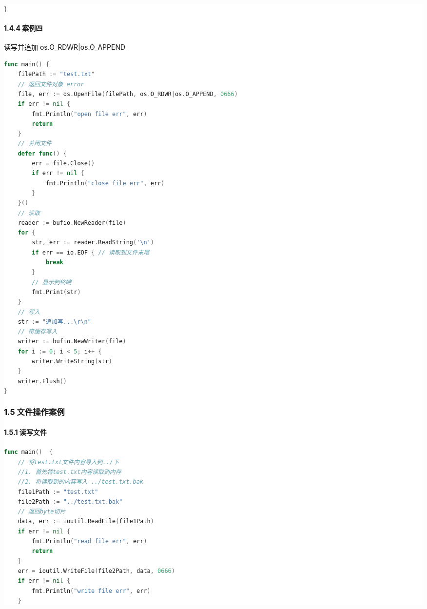 ```go
}
```

#### 1.4.4 案例四

读写并追加 os.O_RDWR|os.O_APPEND

```go
func main() {
	filePath := "test.txt"
	// 返回文件对象 error
	file, err := os.OpenFile(filePath, os.O_RDWR|os.O_APPEND, 0666)
	if err != nil {
		fmt.Println("open file err", err)
		return
	}
	// 关闭文件
	defer func() {
		err = file.Close()
		if err != nil {
			fmt.Println("close file err", err)
		}
	}()
	// 读取
	reader := bufio.NewReader(file)
	for {
		str, err := reader.ReadString('\n')
		if err == io.EOF { // 读取到文件末尾
			break
		}
		// 显示到终端
		fmt.Print(str)
	}
	// 写入
	str := "追加写...\r\n"
	// 带缓存写入
	writer := bufio.NewWriter(file)
	for i := 0; i < 5; i++ {
		writer.WriteString(str)
	}
	writer.Flush()
}
```

### 1.5 文件操作案例

#### 1.5.1 读写文件

```go
func main()  {
	// 将test.txt文件内容导入到../下
	//1. 首先将test.txt内容读取到内存
	//2. 将读取到的内容写入 ../test.txt.bak
	file1Path := "test.txt"
	file2Path := "../test.txt.bak"
	// 返回byte切片
	data, err := ioutil.ReadFile(file1Path)
	if err != nil {
		fmt.Println("read file err", err)
		return
	}
	err = ioutil.WriteFile(file2Path, data, 0666)
	if err != nil {
		fmt.Println("write file err", err)
	}
```